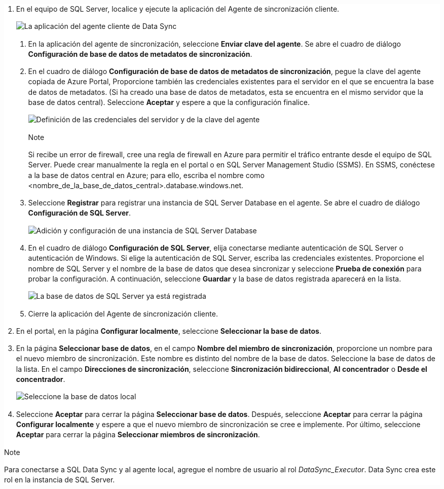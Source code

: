 1. En el equipo de SQL Server, localice y ejecute la aplicación del Agente de sincronización cliente.

   ![La aplicación del agente cliente de Data Sync](./media/sql-data-sync-sql-server-configure/datasync-preview-clientagent.png)

    1. En la aplicación del agente de sincronización, seleccione **Enviar clave del agente**. Se abre el cuadro de diálogo **Configuración de base de datos de metadatos de sincronización**.

    1. En el cuadro de diálogo **Configuración de base de datos de metadatos de sincronización**, pegue la clave del agente copiada de Azure Portal, Proporcione también las credenciales existentes para el servidor en el que se encuentra la base de datos de metadatos. (Si ha creado una base de datos de metadatos, esta se encuentra en el mismo servidor que la base de datos central). Seleccione **Aceptar** y espere a que la configuración finalice.

        ![Definición de las credenciales del servidor y de la clave del agente](./media/sql-data-sync-sql-server-configure/datasync-preview-agent-enterkey.png)

        > [!NOTE]
        > Si recibe un error de firewall, cree una regla de firewall en Azure para permitir el tráfico entrante desde el equipo de SQL Server. Puede crear manualmente la regla en el portal o en SQL Server Management Studio (SSMS). En SSMS, conéctese a la base de datos central en Azure; para ello, escriba el nombre como <nombre_de_la_base_de_datos_central>.database.windows.net.

    1. Seleccione **Registrar** para registrar una instancia de SQL Server Database en el agente. Se abre el cuadro de diálogo **Configuración de SQL Server**.

        ![Adición y configuración de una instancia de SQL Server Database](./media/sql-data-sync-sql-server-configure/datasync-preview-agent-adddb.png)

    1. En el cuadro de diálogo **Configuración de SQL Server**, elija conectarse mediante autenticación de SQL Server o autenticación de Windows. Si elige la autenticación de SQL Server, escriba las credenciales existentes. Proporcione el nombre de SQL Server y el nombre de la base de datos que desea sincronizar y seleccione **Prueba de conexión** para probar la configuración. A continuación, seleccione **Guardar** y la base de datos registrada aparecerá en la lista.

        ![La base de datos de SQL Server ya está registrada](./media/sql-data-sync-sql-server-configure/datasync-preview-agent-dbadded.png)

    1. Cierre la aplicación del Agente de sincronización cliente.

1. En el portal, en la página **Configurar localmente**, seleccione **Seleccionar la base de datos**.

1. En la página **Seleccionar base de datos**, en el campo **Nombre del miembro de sincronización**, proporcione un nombre para el nuevo miembro de sincronización. Este nombre es distinto del nombre de la base de datos. Seleccione la base de datos de la lista. En el campo **Direcciones de sincronización**, seleccione **Sincronización bidireccional**, **Al concentrador** o **Desde el concentrador**.

    ![Seleccione la base de datos local](./media/sql-data-sync-sql-server-configure/datasync-preview-selectdb.png)

1. Seleccione **Aceptar** para cerrar la página **Seleccionar base de datos**. Después, seleccione **Aceptar** para cerrar la página **Configurar localmente** y espere a que el nuevo miembro de sincronización se cree e implemente. Por último, seleccione **Aceptar** para cerrar la página **Seleccionar miembros de sincronización**.

> [!NOTE]
> Para conectarse a SQL Data Sync y al agente local, agregue el nombre de usuario al rol *DataSync_Executor*. Data Sync crea este rol en la instancia de SQL Server.
